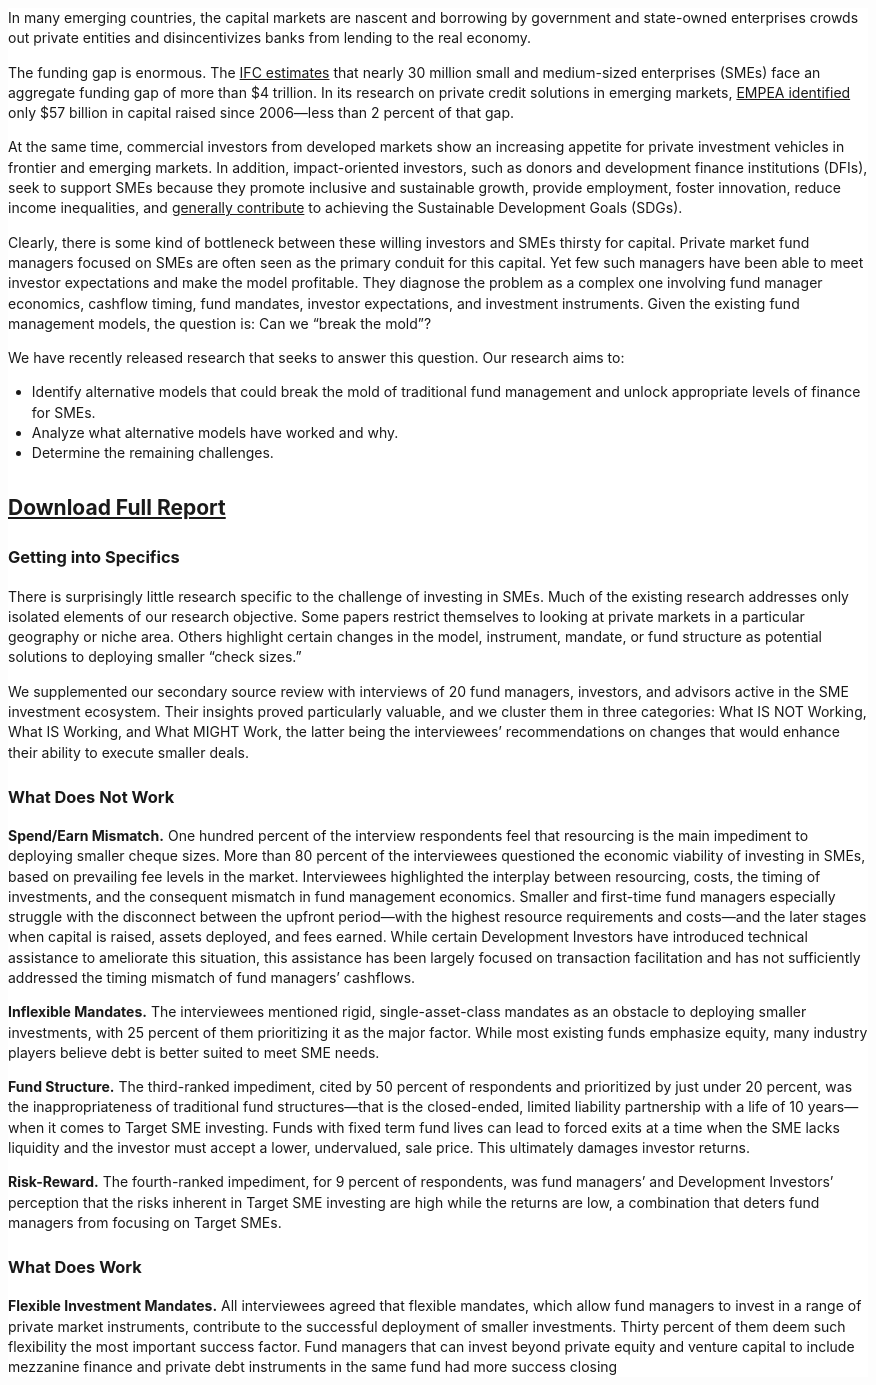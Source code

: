 <p>In many emerging countries, the capital markets are nascent and borrowing by government and state-owned enterprises crowds out private entities and disincentivizes banks from lending to the real economy.</p><p>The funding gap is enormous. The <a href="https://www.smefinanceforum.org/data-sites/ifc-enterprise-finance-gap-0">IFC estimates</a> that nearly 30 million small and medium-sized enterprises (SMEs) face an aggregate funding gap of more than $4 trillion. In its research on private credit solutions in emerging markets, <a href="https://www.empea.org/app/uploads/2019/05/EMPEA-PrivateCreditReport_2019_WEB.pdf">EMPEA identified</a> only $57 billion in capital raised since 2006—less than 2 percent of that gap.</p><p>At the same time, commercial investors from developed markets show an increasing appetite for private investment vehicles in frontier and emerging markets. In addition, impact-oriented investors, such as donors and development finance institutions (DFIs), seek to support SMEs because they promote inclusive and sustainable growth, provide employment, foster innovation, reduce income inequalities, and <a href="https://www.oecd.org/industry/C-MIN-2017-8-EN.pdf">generally contribute</a> to achieving the Sustainable Development Goals (SDGs).</p><p>Clearly, there is some kind of bottleneck between these willing investors and SMEs thirsty for capital. Private market fund managers focused on SMEs are often seen as the primary conduit for this capital. Yet few such managers have been able to meet investor expectations and make the model profitable. They diagnose the problem as a complex one involving fund manager economics, cashflow timing, fund mandates, investor expectations, and investment instruments. Given the existing fund management models, the question is: Can we “break the mold”?</p><p>We have recently released research that seeks to answer this question. Our research aims to:</p><ul><li>Identify alternative models that could break the mold of traditional fund management and unlock appropriate levels of finance for SMEs.</li><li>Analyze what alternative models have worked and why.</li><li>Determine the remaining challenges.</li></ul><h2 id="download-full-report"><a href="https://pubs.ghost.io/uploads/BreakingTheMold_LayoutDesign_R4-6ce27c.pdf">Download Full Report</a></h2><h3 id="getting-into-specifics">Getting into Specifics</h3><p>There is surprisingly little research specific to the challenge of investing in SMEs. Much of the existing research addresses only isolated elements of our research objective. Some papers restrict themselves to looking at private markets in a particular geography or niche area. Others highlight certain changes in the model, instrument, mandate, or fund structure as potential solutions to deploying smaller “check sizes.”</p><p>We supplemented our secondary source review with interviews of 20 fund managers, investors, and advisors active in the SME investment ecosystem. Their insights proved particularly valuable, and we cluster them in three categories: What IS NOT Working, What IS Working, and What MIGHT Work, the latter being the interviewees’ recommendations on changes that would enhance their ability to execute smaller deals.</p><h3 id="what-does-not-work">What Does Not Work</h3><p><strong>Spend/Earn Mismatch.</strong> One hundred percent of the interview respondents feel that resourcing is the main impediment to deploying smaller cheque sizes. More than 80 percent of the interviewees questioned the economic viability of investing in SMEs, based on prevailing fee levels in the market. Interviewees highlighted the interplay between resourcing, costs, the timing of investments, and the consequent mismatch in fund management economics. Smaller and first-time fund managers especially struggle with the disconnect between the upfront period—with the highest resource requirements and costs—and the later stages when capital is raised, assets deployed, and fees earned. While certain Development Investors have introduced technical assistance to ameliorate this situation, this assistance has been largely focused on transaction facilitation and has not sufficiently addressed the timing mismatch of fund managers’ cashflows.</p><p><strong>Inflexible Mandates.</strong> The interviewees mentioned rigid, single-asset-class mandates as an obstacle to deploying smaller investments, with 25 percent of them prioritizing it as the major factor. While most existing funds emphasize equity, many industry players believe debt is better suited to meet SME needs.</p><p><strong>Fund Structure.</strong> The third-ranked impediment, cited by 50 percent of respondents and prioritized by just under 20 percent, was the inappropriateness of traditional fund structures—that is the closed-ended, limited liability partnership with a life of 10 years—when it comes to Target SME investing. Funds with fixed term fund lives can lead to forced exits at a time when the SME lacks liquidity and the investor must accept a lower, undervalued, sale price. This ultimately damages investor returns.</p><p><strong>Risk-Reward.</strong> The fourth-ranked impediment, for 9 percent of respondents, was fund managers’ and Development Investors’ perception that the risks inherent in Target SME investing are high while the returns are low, a combination that deters fund managers from focusing on Target SMEs.</p><h3 id="what-does-work">What Does Work</h3><p><strong>Flexible Investment Mandates.</strong> All interviewees agreed that flexible mandates, which allow fund managers to invest in a range of private market instruments, contribute to the successful deployment of smaller investments. Thirty percent of them deem such flexibility the most important success factor. Fund managers that can invest beyond private equity and venture capital to include mezzanine finance and private debt instruments in the same fund had more success closing